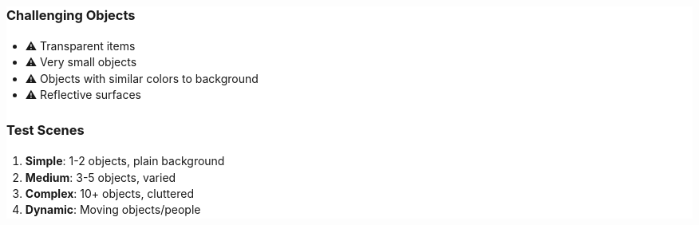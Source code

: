 ### Challenging Objects
- ⚠️ Transparent items
- ⚠️ Very small objects
- ⚠️ Objects with similar colors to background
- ⚠️ Reflective surfaces

### Test Scenes
1. **Simple**: 1-2 objects, plain background
2. **Medium**: 3-5 objects, varied
3. **Complex**: 10+ objects, cluttered
4. **Dynamic**: Moving objects/people